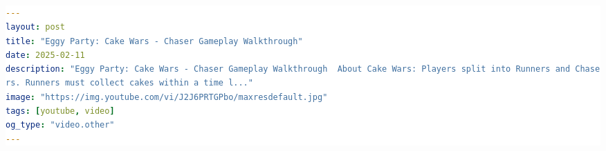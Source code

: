 ```yaml
---
layout: post
title: "Eggy Party: Cake Wars - Chaser Gameplay Walkthrough"
date: 2025-02-11
description: "Eggy Party: Cake Wars - Chaser Gameplay Walkthrough  About Cake Wars: Players split into Runners and Chasers. Runners must collect cakes within a time l..."
image: "https://img.youtube.com/vi/J2J6PRTGPbo/maxresdefault.jpg"
tags: [youtube, video]
og_type: "video.other"
---
```


<script type="application/ld+json">
{
  "@context": "http://schema.org",
  "@type": "VideoObject",
  "name": "Eggy Party: Cake Wars - Chaser Gameplay Walkthrough",
  "description": "Eggy Party: Cake Wars - Chaser Gameplay Walkthrough  About Cake Wars: Players split into Runners and Chasers. Runners must collect cakes within a time limit and escape once enough cakes are gathered. Chasers aim to stop them. It's a fast-paced competitive asymmetrical, strategy-driven game mode that requires speed and teamwork to win!  About Eggy Party:  Eggy Party is a popular party game developed by NetEase Games. Welcome to the Eggyverse! A world full of party and play! Create your own maps to enjoy with your friends! Team up with other cute Eggies! Dive into this Egg-citing Eggyverse!  Eggy Party Creator Program: #EggyTrendCreatorIncentiveProgram #PleniluneGothicSeason  Eggy Party \u00a9 & \u2122 NetEase, Inc. All Rights Reserved.  #EggyPartyCakeWars #EggyParty #CakeWars #Gameplay #GameplayWalkthrough #Chaser",
  "thumbnailUrl": "https://img.youtube.com/vi/J2J6PRTGPbo/maxresdefault.jpg",
  "uploadDate": "2025-02-11T03:32:40Z",
  "embedUrl": "https://www.youtube.com/embed/J2J6PRTGPbo",
  "publisher": {
    "@type": "Person",
    "name": "Celo Zaga"
  },
  "mainEntityOfPage": {
    "@type": "WebPage",
    "@id": "https://celozaga.github.io/2025/02/11/eggy-party-cake-wars-chaser-gameplay-walkthrough-J2J6PRTGPbo.html"
  },
  "duration": "PT0M0S"
}
</script>

<script type="application/ld+json">
{
  "@context": "http://schema.org",
  "@type": "BlogPosting",
  "headline": "Eggy Party: Cake Wars - Chaser Gameplay Walkthrough",
  "image": "https://img.youtube.com/vi/J2J6PRTGPbo/maxresdefault.jpg",
  "publisher": {
    "@type": "Person",
    "name": "Celo Zaga"
  },
  "url": "https://celozaga.github.io/2025/02/11/eggy-party-cake-wars-chaser-gameplay-walkthrough-J2J6PRTGPbo.html",
  "datePublished": "2025-02-11T03:32:40Z",
  "dateCreated": "2025-02-11T03:32:40Z",
  "dateModified": "2025-02-11T03:32:40Z",
  "description": "Eggy Party: Cake Wars - Chaser Gameplay Walkthrough  About Cake Wars: Players split into Runners and Chasers. Runners must collect cakes within a time l...",
  "author": {
    "@type": "Person",
    "name": "Celo Zaga"
  },